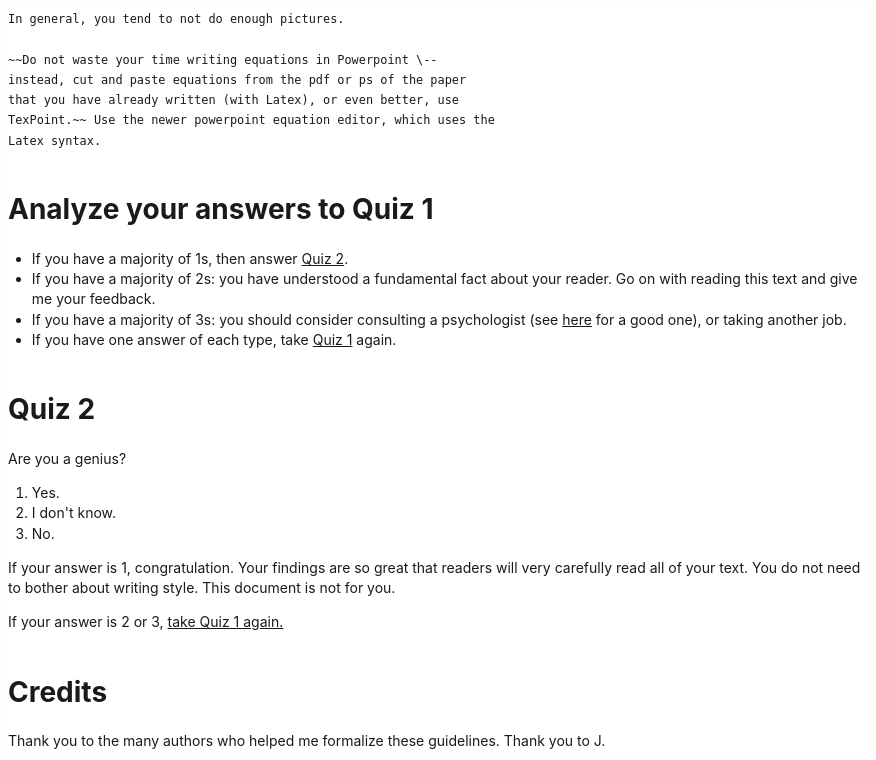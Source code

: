     In general, you tend to not do enough pictures.

    ~~Do not waste your time writing equations in Powerpoint \--
    instead, cut and paste equations from the pdf or ps of the paper
    that you have already written (with Latex), or even better, use
    TexPoint.~~ Use the newer powerpoint equation editor, which uses the
    Latex syntax.

# Analyze your answers to Quiz 1

-   If you have a majority of 1s, then answer [Quiz 2](#quiz-2).
-   If you have a majority of 2s: you have understood a fundamental fact about your reader. Go on with reading this text and give me your feedback.
-   If you have a majority of 3s: you should consider consulting a psychologist (see [here](https://psychologue-psychotherapeute-bruz.fr/) for a good one), or taking another job.
-   If you have one answer of each type, take [Quiz 1](#quiz-1) again.

# Quiz 2

Are you a genius?

1.  Yes.
2.  I don\'t know.
3.  No.

If your answer is 1, congratulation. Your findings are so great that
readers will very carefully read all of your text. You do not need to
bother about writing style. This document is not for you.

If your answer is 2 or 3, [take Quiz 1 again.](#quiz-1)

# Credits
Thank you to the many authors who helped me formalize these guidelines.
Thank you to J.
